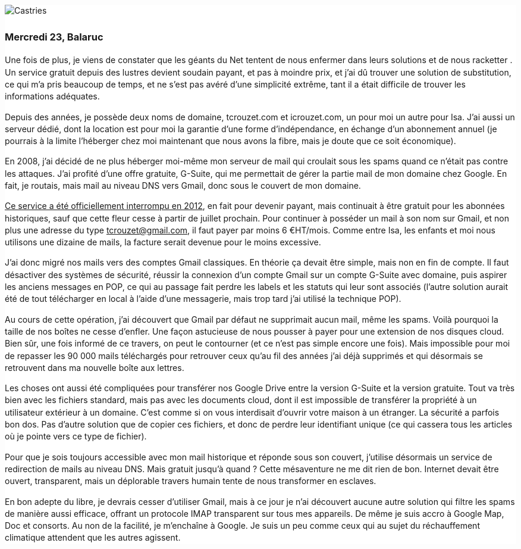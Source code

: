 ![Castries](https://tcrouzet.com/images_tc/2022/04/IMG_6374.jpeg)

### Mercredi 23, Balaruc

Une fois de plus, je viens de constater que les géants du Net tentent de nous enfermer dans leurs solutions et de nous racketter . Un service gratuit depuis des lustres devient soudain payant, et pas à moindre prix, et j’ai dû trouver une solution de substitution, ce qui m’a pris beaucoup de temps, et ne s’est pas avéré d’une simplicité extrême, tant il a était difficile de trouver les informations adéquates.

Depuis des années, je possède deux noms de domaine, tcrouzet.com et icrouzet.com, un pour moi un autre pour Isa. J’ai aussi un serveur dédié, dont la location est pour moi la garantie d’une forme d’indépendance, en échange d’un abonnement annuel (je pourrais à la limite l’héberger chez moi maintenant que nous avons la fibre, mais je doute que ce soit économique).

En 2008, j’ai décidé de ne plus héberger moi-même mon serveur de mail qui croulait sous les spams quand ce n’était pas contre les attaques. J’ai profité d’une offre gratuite, G-Suite, qui me permettait de gérer la partie mail de mon domaine chez Google. En fait, je routais, mais mail au niveau DNS vers Gmail, donc sous le couvert de mon domaine.

[Ce service a été officiellement interrompu en 2012](https://support.google.com/a/answer/60217#faq), en fait pour devenir payant, mais continuait à être gratuit pour les abonnées historiques, sauf que cette fleur cesse à partir de juillet prochain. Pour continuer à posséder un mail à son nom sur Gmail, et non plus une adresse du type tcrouzet@gmail.com, il faut payer par moins 6 €HT/mois. Comme entre Isa, les enfants et moi nous utilisons une dizaine de mails, la facture serait devenue pour le moins excessive.

J’ai donc migré nos mails vers des comptes Gmail classiques. En théorie ça devait être simple, mais non en fin de compte. Il faut désactiver des systèmes de sécurité, réussir la connexion d’un compte Gmail sur un compte G-Suite avec domaine, puis aspirer les anciens messages en POP, ce qui au passage fait perdre les labels et les statuts qui leur sont associés (l’autre solution aurait été de tout télécharger en local à l’aide d’une messagerie, mais trop tard j’ai utilisé la technique POP).

Au cours de cette opération, j’ai découvert que Gmail par défaut ne supprimait aucun mail, même les spams. Voilà pourquoi la taille de nos boîtes ne cesse d’enfler. Une façon astucieuse de nous pousser à payer pour une extension de nos disques cloud. Bien sûr, une fois informé de ce travers, on peut le contourner (et ce n’est pas simple encore une fois). Mais impossible pour moi de repasser les 90 000 mails téléchargés pour retrouver ceux qu’au fil des années j’ai déjà supprimés et qui désormais se retrouvent dans ma nouvelle boîte aux lettres.

Les choses ont aussi été compliquées pour transférer nos Google Drive entre la version G-Suite et la version gratuite. Tout va très bien avec les fichiers standard, mais pas avec les documents cloud, dont il est impossible de transférer la propriété à un utilisateur extérieur à un domaine. C’est comme si on vous interdisait d’ouvrir votre maison à un étranger. La sécurité a parfois bon dos. Pas d’autre solution que de copier ces fichiers, et donc de perdre leur identifiant unique (ce qui cassera tous les articles où je pointe vers ce type de fichier).

Pour que je sois toujours accessible avec mon mail historique et réponde sous son couvert, j’utilise désormais un service de redirection de mails au niveau DNS. Mais gratuit jusqu’à quand ? Cette mésaventure ne me dit rien de bon. Internet devait être ouvert, transparent, mais un déplorable travers humain tente de nous transformer en esclaves.

En bon adepte du libre, je devrais cesser d’utiliser Gmail, mais à ce jour je n’ai découvert aucune autre solution qui filtre les spams de manière aussi efficace, offrant un protocole IMAP transparent sur tous mes appareils. De même je suis accro à Google Map, Doc et consorts. Au non de la facilité, je m’enchaîne à Google. Je suis un peu comme ceux qui au sujet du réchauffement climatique attendent que les autres agissent.
